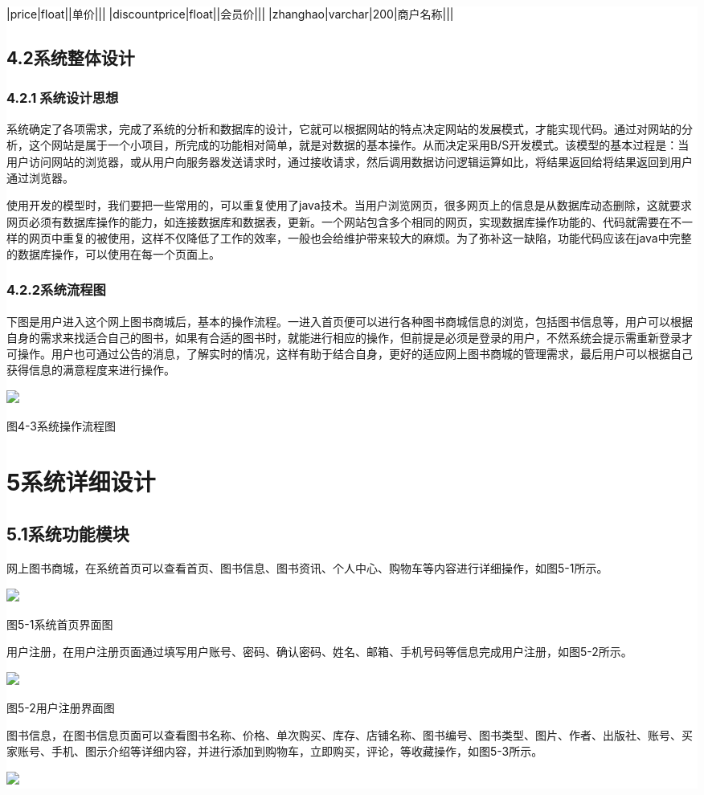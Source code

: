 |price|float||单价|||
|discountprice|float||会员价|||
|zhanghao|varchar|200|商户名称|||


## 4.2系统整体设计
### 4.2.1 系统设计思想
系统确定了各项需求，完成了系统的分析和数据库的设计，它就可以根据网站的特点决定网站的发展模式，才能实现代码。通过对网站的分析，这个网站是属于一个小项目，所完成的功能相对简单，就是对数据的基本操作。从而决定采用B/S开发模式。该模型的基本过程是：当用户访问网站的浏览器，或从用户向服务器发送请求时，通过接收请求，然后调用数据访问逻辑运算如比，将结果返回给将结果返回到用户通过浏览器。

使用开发的模型时，我们要把一些常用的，可以重复使用了java技术。当用户浏览网页，很多网页上的信息是从数据库动态删除，这就要求网页必须有数据库操作的能力，如连接数据库和数据表，更新。一个网站包含多个相同的网页，实现数据库操作功能的、代码就需要在不一样的网页中重复的被使用，这样不仅降低了工作的效率，一般也会给维护带来较大的麻烦。为了弥补这一缺陷，功能代码应该在java中完整的数据库操作，可以使用在每一个页面上。
### 4.2.2系统流程图
下图是用户进入这个网上图书商城后，基本的操作流程。一进入首页便可以进行各种图书商城信息的浏览，包括图书信息等，用户可以根据自身的需求来找适合自己的图书，如果有合适的图书时，就能进行相应的操作，但前提是必须是登录的用户，不然系统会提示需重新登录才可操作。用户也可通过公告的消息，了解实时的情况，这样有助于结合自身，更好的适应网上图书商城的管理需求，最后用户可以根据自己获得信息的满意程度来进行操作。

![](/md/blog.012.png)

图4-3系统操作流程图














# 5系统详细设计
## 5.1系统功能模块
网上图书商城，在系统首页可以查看首页、图书信息、图书资讯、个人中心、购物车等内容进行详细操作，如图5-1所示。

![](/md/blog.013.png)

图5-1系统首页界面图

用户注册，在用户注册页面通过填写用户账号、密码、确认密码、姓名、邮箱、手机号码等信息完成用户注册，如图5-2所示。

![](/md/blog.014.png)

图5-2用户注册界面图

图书信息，在图书信息页面可以查看图书名称、价格、单次购买、库存、店铺名称、图书编号、图书类型、图片、作者、出版社、账号、买家账号、手机、图示介绍等详细内容，并进行添加到购物车，立即购买，评论，等收藏操作，如图5-3所示。

![](/md/blog.015.png)
